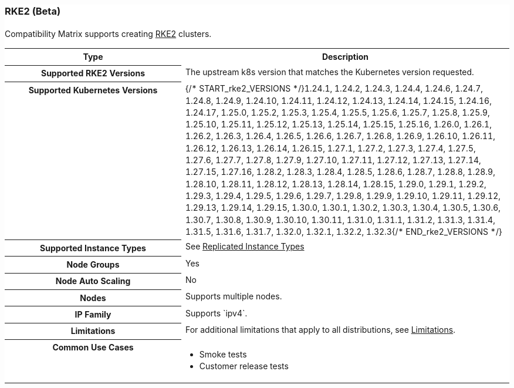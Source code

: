 ### RKE2 (Beta)

Compatibility Matrix supports creating [RKE2](https://docs.rke2.io/) clusters.

<table>
  <tr>
    <th width="35%">Type</th>
    <th width="65%">Description</th>
  </tr>
  <tr>
    <th>Supported RKE2 Versions</th>
    <td>The upstream k8s version that matches the Kubernetes version requested.</td>
  </tr>
  <tr>
    <th>Supported Kubernetes Versions</th>
    <td>{/* START_rke2_VERSIONS */}1.24.1, 1.24.2, 1.24.3, 1.24.4, 1.24.6, 1.24.7, 1.24.8, 1.24.9, 1.24.10, 1.24.11, 1.24.12, 1.24.13, 1.24.14, 1.24.15, 1.24.16, 1.24.17, 1.25.0, 1.25.2, 1.25.3, 1.25.4, 1.25.5, 1.25.6, 1.25.7, 1.25.8, 1.25.9, 1.25.10, 1.25.11, 1.25.12, 1.25.13, 1.25.14, 1.25.15, 1.25.16, 1.26.0, 1.26.1, 1.26.2, 1.26.3, 1.26.4, 1.26.5, 1.26.6, 1.26.7, 1.26.8, 1.26.9, 1.26.10, 1.26.11, 1.26.12, 1.26.13, 1.26.14, 1.26.15, 1.27.1, 1.27.2, 1.27.3, 1.27.4, 1.27.5, 1.27.6, 1.27.7, 1.27.8, 1.27.9, 1.27.10, 1.27.11, 1.27.12, 1.27.13, 1.27.14, 1.27.15, 1.27.16, 1.28.2, 1.28.3, 1.28.4, 1.28.5, 1.28.6, 1.28.7, 1.28.8, 1.28.9, 1.28.10, 1.28.11, 1.28.12, 1.28.13, 1.28.14, 1.28.15, 1.29.0, 1.29.1, 1.29.2, 1.29.3, 1.29.4, 1.29.5, 1.29.6, 1.29.7, 1.29.8, 1.29.9, 1.29.10, 1.29.11, 1.29.12, 1.29.13, 1.29.14, 1.29.15, 1.30.0, 1.30.1, 1.30.2, 1.30.3, 1.30.4, 1.30.5, 1.30.6, 1.30.7, 1.30.8, 1.30.9, 1.30.10, 1.30.11, 1.31.0, 1.31.1, 1.31.2, 1.31.3, 1.31.4, 1.31.5, 1.31.6, 1.31.7, 1.32.0, 1.32.1, 1.32.2, 1.32.3{/* END_rke2_VERSIONS */}</td>
  </tr>
  <tr>
    <th>Supported Instance Types</th>
    <td>See <a href="#types">Replicated Instance Types</a></td>
  </tr>
  <tr>
    <th>Node Groups</th>
    <td>Yes</td>
  </tr>
  <tr>
    <th>Node Auto Scaling</th>
    <td>No</td>
  </tr>
  <tr>
    <th>Nodes</th>
    <td>Supports multiple nodes.</td>
  </tr>
  <tr>
    <th>IP Family</th>
    <td>Supports `ipv4`.</td>
  </tr>
  <tr>
    <th>Limitations</th>
    <td>For additional limitations that apply to all distributions, see <a href="testing-about#limitations">Limitations</a>.</td>
  </tr>
  <tr>
    <th>Common Use Cases</th>
    <td><ul><li>Smoke tests</li><li>Customer release tests</li></ul></td>
  </tr>
</table>
